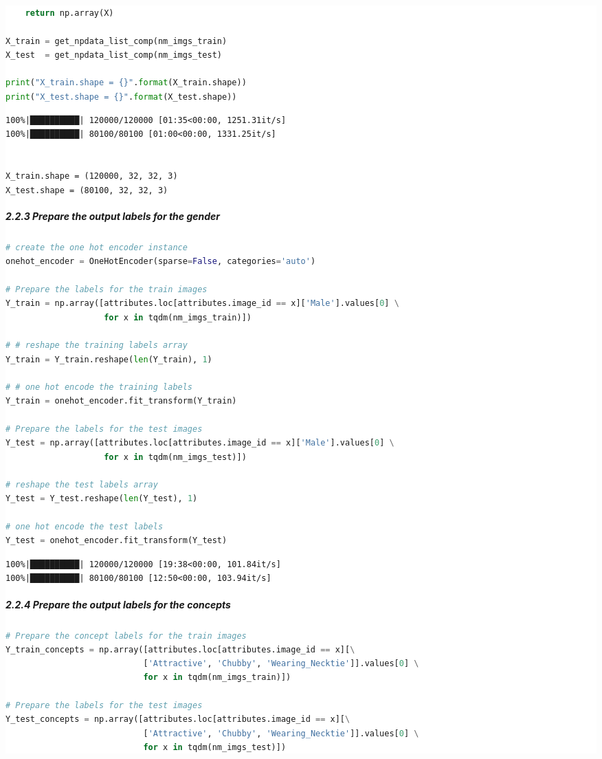 ```python
    return np.array(X)

X_train = get_npdata_list_comp(nm_imgs_train)
X_test  = get_npdata_list_comp(nm_imgs_test)

print("X_train.shape = {}".format(X_train.shape))
print("X_test.shape = {}".format(X_test.shape))
```

    100%|██████████| 120000/120000 [01:35<00:00, 1251.31it/s]
    100%|██████████| 80100/80100 [01:00<00:00, 1331.25it/s]


    X_train.shape = (120000, 32, 32, 3)
    X_test.shape = (80100, 32, 32, 3)


##### 2.2.3 Prepare the output labels for the gender


```python
# create the one hot encoder instance
onehot_encoder = OneHotEncoder(sparse=False, categories='auto')

# Prepare the labels for the train images
Y_train = np.array([attributes.loc[attributes.image_id == x]['Male'].values[0] \
                    for x in tqdm(nm_imgs_train)])

# # reshape the training labels array
Y_train = Y_train.reshape(len(Y_train), 1)

# # one hot encode the training labels
Y_train = onehot_encoder.fit_transform(Y_train)

# Prepare the labels for the test images
Y_test = np.array([attributes.loc[attributes.image_id == x]['Male'].values[0] \
                    for x in tqdm(nm_imgs_test)])

# reshape the test labels array
Y_test = Y_test.reshape(len(Y_test), 1)

# one hot encode the test labels
Y_test = onehot_encoder.fit_transform(Y_test)
```

    100%|██████████| 120000/120000 [19:38<00:00, 101.84it/s]
    100%|██████████| 80100/80100 [12:50<00:00, 103.94it/s]


##### 2.2.4 Prepare the output labels for the concepts


```python
# Prepare the concept labels for the train images
Y_train_concepts = np.array([attributes.loc[attributes.image_id == x][\
                            ['Attractive', 'Chubby', 'Wearing_Necktie']].values[0] \
                            for x in tqdm(nm_imgs_train)])

# Prepare the labels for the test images
Y_test_concepts = np.array([attributes.loc[attributes.image_id == x][\
                            ['Attractive', 'Chubby', 'Wearing_Necktie']].values[0] \
                            for x in tqdm(nm_imgs_test)])
```
